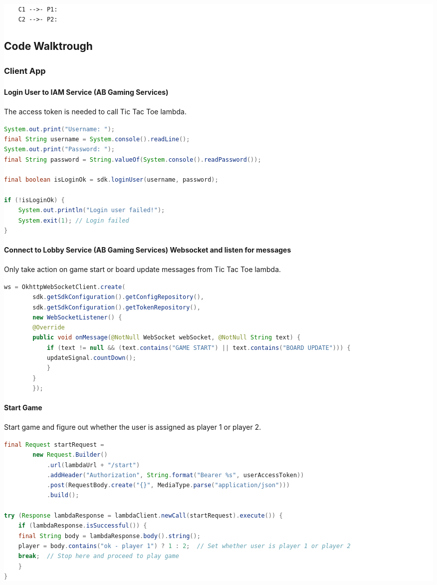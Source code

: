 ```mermaid
    C1 -->- P1: 
    C2 -->- P2: 
```

## Code Walktrough

### Client App

#### Login User to IAM Service (AB Gaming Services)

The access token is needed to call Tic Tac Toe lambda.

```java
System.out.print("Username: ");
final String username = System.console().readLine();
System.out.print("Password: ");
final String password = String.valueOf(System.console().readPassword());

final boolean isLoginOk = sdk.loginUser(username, password);

if (!isLoginOk) {
    System.out.println("Login user failed!");
    System.exit(1); // Login failed
}
```

#### Connect to Lobby Service (AB Gaming Services) Websocket and listen for messages

Only take action on game start or board update messages from Tic Tac Toe lambda.

```java
ws = OkhttpWebSocketClient.create(
        sdk.getSdkConfiguration().getConfigRepository(),
        sdk.getSdkConfiguration().getTokenRepository(),
        new WebSocketListener() {
        @Override
        public void onMessage(@NotNull WebSocket webSocket, @NotNull String text) {
            if (text != null && (text.contains("GAME START") || text.contains("BOARD UPDATE"))) {
            updateSignal.countDown();
            }
        }
        });
```

#### Start Game

Start game and figure out whether the user is assigned as player 1 or player 2.

```java
final Request startRequest =
        new Request.Builder()
            .url(lambdaUrl + "/start")
            .addHeader("Authorization", String.format("Bearer %s", userAccessToken))
            .post(RequestBody.create("{}", MediaType.parse("application/json")))
            .build();

try (Response lambdaResponse = lambdaClient.newCall(startRequest).execute()) {
    if (lambdaResponse.isSuccessful()) {
    final String body = lambdaResponse.body().string();
    player = body.contains("ok - player 1") ? 1 : 2;  // Set whether user is player 1 or player 2
    break;  // Stop here and proceed to play game
    }
}
```
